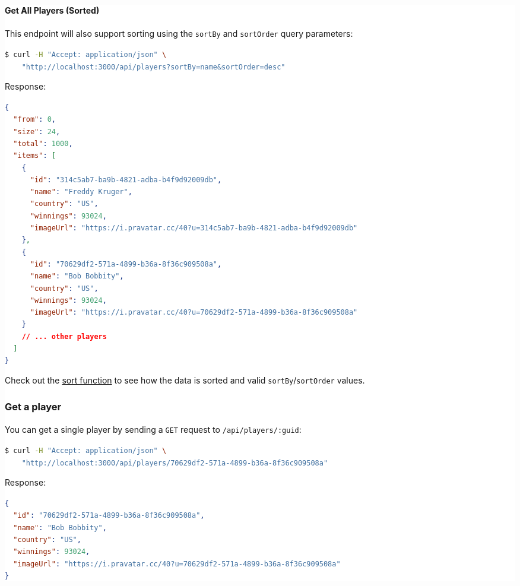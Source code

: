 #### Get All Players (Sorted)

This endpoint will also support sorting using the `sortBy` and `sortOrder` query
parameters:

```sh
$ curl -H "Accept: application/json" \
    "http://localhost:3000/api/players?sortBy=name&sortOrder=desc"
```

Response:

```json
{
  "from": 0,
  "size": 24,
  "total": 1000,
  "items": [
    {
      "id": "314c5ab7-ba9b-4821-adba-b4f9d92009db",
      "name": "Freddy Kruger",
      "country": "US",
      "winnings": 93024,
      "imageUrl": "https://i.pravatar.cc/40?u=314c5ab7-ba9b-4821-adba-b4f9d92009db"
    },
    {
      "id": "70629df2-571a-4899-b36a-8f36c909508a",
      "name": "Bob Bobbity",
      "country": "US",
      "winnings": 93024,
      "imageUrl": "https://i.pravatar.cc/40?u=70629df2-571a-4899-b36a-8f36c909508a"
    }
    // ... other players
  ]
}
```

Check out the [sort function](./src/server/controllers.ts#L53) to see how the
data is sorted and valid `sortBy`/`sortOrder` values.

### Get a player

You can get a single player by sending a `GET` request to `/api/players/:guid`:

```sh
$ curl -H "Accept: application/json" \
    "http://localhost:3000/api/players/70629df2-571a-4899-b36a-8f36c909508a"
```

Response:

```json
{
  "id": "70629df2-571a-4899-b36a-8f36c909508a",
  "name": "Bob Bobbity",
  "country": "US",
  "winnings": 93024,
  "imageUrl": "https://i.pravatar.cc/40?u=70629df2-571a-4899-b36a-8f36c909508a"
}
```
